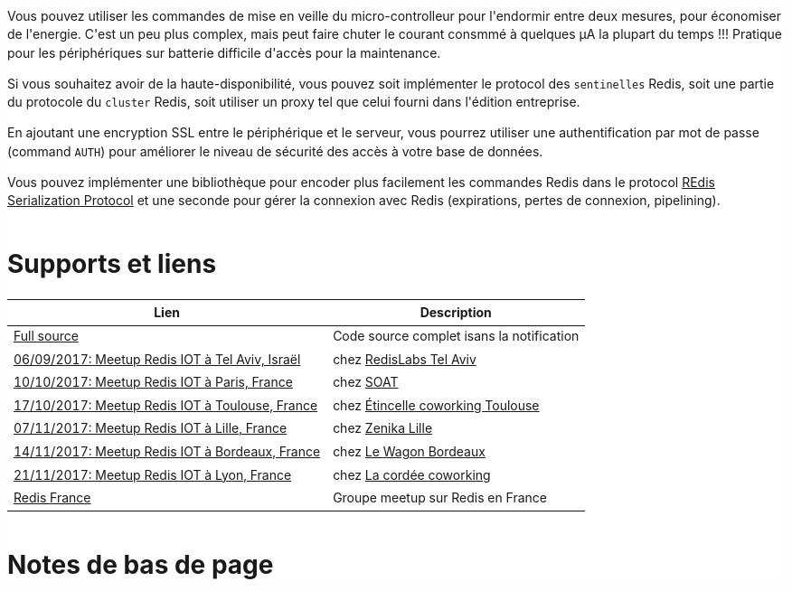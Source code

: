 Vous pouvez utiliser les commandes de mise en veille du
micro-controlleur pour l'endormir entre deux mesures, pour économiser
de l'energie. C'est un peu plus complex, mais peut faire chuter le
courant consmmé à quelques µA la plupart du temps !!! Pratique pour
les périphériques sur batterie difficile d'accès pour la maintenance.

Si vous souhaitez avoir de la haute-disponibilité, vous pouvez soit
implémenter le protocol des `sentinelles` Redis, soit une partie du
protocole du `cluster` Redis, soit utiliser un proxy tel que celui
fourni dans l'édition entreprise.

En ajoutant une encryption SSL entre le périphérique et le serveur,
vous pourrez utiliser une authentification par mot de passe (command
`AUTH`) pour améliorer le niveau de sécurité des accès à votre base de
données.

Vous pouvez implémenter une bibliothèque pour encoder plus facilement
les commandes Redis dans le protocol [REdis Serialization
Protocol][RESP] et une seconde pour gérer la connexion avec Redis
(expirations, pertes de connexion, pipelining).

# Supports et liens

| Lien | Description |
|---|---|
| [Full source][Sketch] | Code source complet isans la notification |
| [06/09/2017: Meetup Redis IOT à Tel Aviv, Israël][MeetupTLV] | chez [RedisLabs Tel Aviv][RedisLabsTLV] |
| [10/10/2017: Meetup Redis IOT à Paris, France][MeetupParis] | chez [SOAT] |
| [17/10/2017: Meetup Redis IOT à Toulouse, France][MeetupToulouse] | chez [Étincelle coworking Toulouse][EtincelleTLS] |
| [07/11/2017: Meetup Redis IOT à Lille, France][MeetupLille] | chez [Zenika Lille][ZenikaLille] |
| [14/11/2017: Meetup Redis IOT à Bordeaux, France][MeetupBordeaux] | chez [Le Wagon Bordeaux][LeWagonBDX] |
| [21/11/2017: Meetup Redis IOT à Lyon, France][MeetupLyon] | chez [La cordée coworking][LaCordee] |
| [Redis France][MeetupFrance] | Groupe meetup sur Redis en France |

# Notes de bas de page

[MeetupParis]: https://www.meetup.com/fr-FR/Paris-Redis-Meetup/events/242249391/ "Meetup sur le sujet à Paris, France"
[MeetupLille]: https://www.meetup.com/fr-FR/Redis-Lille/events/242029096/ "Meetup sur le sujet à Lille, France"
[MeetupToulouse]: https://www.meetup.com/fr-FR/Redis-Toulouse/events/242029119/ "Meetup sur le sujet à Toulouse, France"
[MeetupBordeaux]: https://www.meetup.com/fr-FR/Redis-Bordeaux/events/242029157/ "Meetup sur le sujet à Bordeaux, France"
[MeetupLyon]: https://www.meetup.com/fr-FR/Redis-Lyon/events/242029145/ "Meetup sur le sujet à Lyon, France"
[MeetupFrance]: https://www.meetup.com/fr-FR/Redis-France/ "Meetup sur Redis en France"
[MeetupTLV]: https://www.meetup.com/fr-FR/Tel-Aviv-Redis-Meetup/events/242587656/ "Meetup sur le sujet à Tel Aviv, Israël"
[SOAT]: http://www.soat.fr "Site officiel de SOAT"
[ZenikaLille]: https://zenika.com "Site officiel de Zenika"
[EtincelleTLS]: http://www.coworking-toulouse.com/ "Site officiel d'Étincelle coworking à Toulouse"
[LeWagonBDX]: https://www.lewagon.com/fr/bordeaux "Site officiel du Wagon à Bordeaux"
[LaCordee]: https://www.la-cordee.net/ "Site officiel de la Cordée"
[RedisLabsTLV]: http://www.redislabs.com/ "Site officiel de RedisLabs"
[iot-device-build-01.jpg]: {{site.url}}{{site.baseurl}}/assets/posts/{{page.uid}}/iot-device-build-01.jpg "IoT device build : Furnitures"
[iot-device-build-02.jpg]: {{site.url}}{{site.baseurl}}/assets/posts/{{page.uid}}/iot-device-build-02.jpg "IoT device build : Cut the resistor"
[iot-device-build-03.jpg]: {{site.url}}{{site.baseurl}}/assets/posts/{{page.uid}}/iot-device-build-03.jpg "IoT device build : Fold the resistor"
[iot-device-build-04.jpg]: {{site.url}}{{site.baseurl}}/assets/posts/{{page.uid}}/iot-device-build-04.jpg "IoT device build : Place the resistor"
[iot-device-build-05.jpg]: {{site.url}}{{site.baseurl}}/assets/posts/{{page.uid}}/iot-device-build-05.jpg "IoT device build : Cut the LDR"
[iot-device-build-06.jpg]: {{site.url}}{{site.baseurl}}/assets/posts/{{page.uid}}/iot-device-build-06.jpg "IoT device build : Fold the LDR"
[iot-device-build-07.jpg]: {{site.url}}{{site.baseurl}}/assets/posts/{{page.uid}}/iot-device-build-07.jpg "IoT device build : Place the LDR"
[iot-device-build-08.jpg]: {{site.url}}{{site.baseurl}}/assets/posts/{{page.uid}}/iot-device-build-08.jpg "IoT device build : Place the ESP"
[iot-device-build-09.jpg]: {{site.url}}{{site.baseurl}}/assets/posts/{{page.uid}}/iot-device-build-09.jpg "IoT device build : Completed"
[arduino-ide-boardsmanager-00.png]: {{site.url}}{{site.baseurl}}/assets/posts/{{page.uid}}/arduino-ide-boardsmanager-00.png "Arduino IDE : 00"
[arduino-ide-boardsmanager-01.png]: {{site.url}}{{site.baseurl}}/assets/posts/{{page.uid}}/arduino-ide-boardsmanager-01.png "Arduino IDE : 01"
[arduino-ide-boardsmanager-02.png]: {{site.url}}{{site.baseurl}}/assets/posts/{{page.uid}}/arduino-ide-boardsmanager-02.png "Arduino IDE : 02"
[arduino-ide-boardsmanager-03.png]: {{site.url}}{{site.baseurl}}/assets/posts/{{page.uid}}/arduino-ide-boardsmanager-03.png "Arduino IDE : 03"
[serial-monitor.png]: {{site.url}}{{site.baseurl}}/assets/posts/{{page.uid}}/serial-monitor.png "Results in the serial monitor"
[redis-monitor.png]: {{site.url}}{{site.baseurl}}/assets/posts/{{page.uid}}/redis-monitor.png "Results in the redis monitor"
[Arduino]: https://www.arduino.cc/ "Arduino official website"
[ArduinoIDE-Linux64]: https://downloads.arduino.cc/arduino-1.8.3-linux64.tar.xz "Direct download link to Arduino IDE 1.8.3 for Linux 64bits"
[ArduinoIDE-Linux32]: https://downloads.arduino.cc/arduino-1.8.3-linux32.tar.xz "Direct download link to Arduino IDE 1.8.3 for Linux 32bits"
[ArduinoIDE-Windows]: https://downloads.arduino.cc/arduino-1.8.3-windows.zip "Direct download link to Arduino IDE 1.8.3 for Windows"
[ArduinoIDE-MacOS]: https://downloads.arduino.cc/arduino-1.8.3-macosx.zip "Direct download link to Arduino IDE 1.8.3 for MacOSX"
[PortableArchive]: {{site.url}}{{site.baseurl}}/assets/posts/{{page.uid}}/portable.zip "IDE customization file"

[Sketch]: {{site.url}}{{site.baseurl}}/assets/posts/{{page.uid}}/sketch.zip "Result Sketch archive"
[RedisIO]: https://redis.io "Official Redis Open-Source community website"
[RedisTGZ]: http://download.redis.io/releases/redis-4.0.1.tar.gz "Redis 4.0.1 source code"
[EspExceptionDecoder]: https://github.com/me-no-dev/EspExceptionDecoder "Arduino IDE ESP stack dump decoder"
[RESP]: https://redis.io/topics/protocol "REdis Serialization Protocol"
[^1]: Utilisateurs de Windows : Choisir le fichier ZIP, pas
